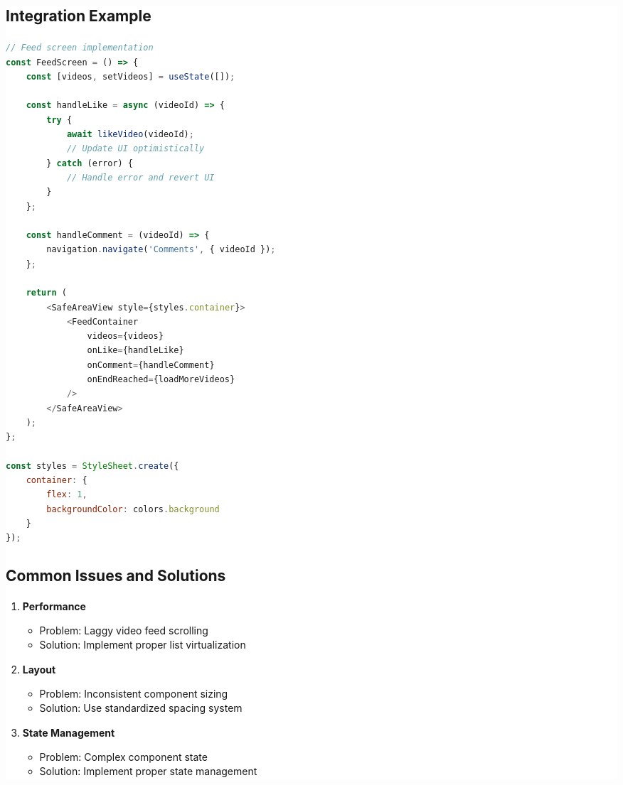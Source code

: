 ## Integration Example

```javascript
// Feed screen implementation
const FeedScreen = () => {
    const [videos, setVideos] = useState([]);
    
    const handleLike = async (videoId) => {
        try {
            await likeVideo(videoId);
            // Update UI optimistically
        } catch (error) {
            // Handle error and revert UI
        }
    };
    
    const handleComment = (videoId) => {
        navigation.navigate('Comments', { videoId });
    };
    
    return (
        <SafeAreaView style={styles.container}>
            <FeedContainer
                videos={videos}
                onLike={handleLike}
                onComment={handleComment}
                onEndReached={loadMoreVideos}
            />
        </SafeAreaView>
    );
};

const styles = StyleSheet.create({
    container: {
        flex: 1,
        backgroundColor: colors.background
    }
});
```

## Common Issues and Solutions

1. **Performance**
   - Problem: Laggy video feed scrolling
   - Solution: Implement proper list virtualization

2. **Layout**
   - Problem: Inconsistent component sizing
   - Solution: Use standardized spacing system

3. **State Management**
   - Problem: Complex component state
   - Solution: Implement proper state management
